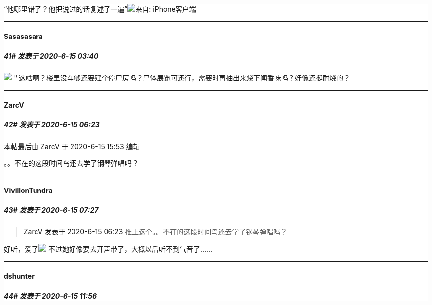 

“他哪里错了？他把说过的话复述了一遍”<img src="https://static.saraba1st.com/image/smiley/face2017/033.png" referrerpolicy="no-referrer">来自: iPhone客户端







*****

####  Sasasasara  
##### 41#       发表于 2020-6-15 03:40



<img src="https://static.saraba1st.com/image/smiley/face2017/125.png" referrerpolicy="no-referrer">艹这啥啊？楼里没车够还要建个停尸房吗？尸体展览可还行，需要时再抽出来烧下闻香味吗？好像还挺耐烧的？







*****

####  ZarcV  
##### 42#       发表于 2020-6-15 06:23



 本帖最后由 ZarcV 于 2020-6-15 15:53 编辑 

。。不在的这段时间鸟还去学了钢琴弹唱吗？







*****

####  VivillonTundra  
##### 43#       发表于 2020-6-15 07:27



<blockquote><a href="httphttps://bbs.saraba1st.com/2b/forum.php?mod=redirect&amp;goto=findpost&amp;pid=47808162&amp;ptid=1941673" target="_blank">ZarcV 发表于 2020-6-15 06:23</a>
推上这个。。不在的这段时间鸟还去学了钢琴弹唱吗？</blockquote>
好听，爱了<img src="https://static.saraba1st.com/image/smiley/face2017/033.png" referrerpolicy="no-referrer">
不过她好像要去开声带了，大概以后听不到气音了……







*****

####  dshunter  
##### 44#       发表于 2020-6-15 11:56
